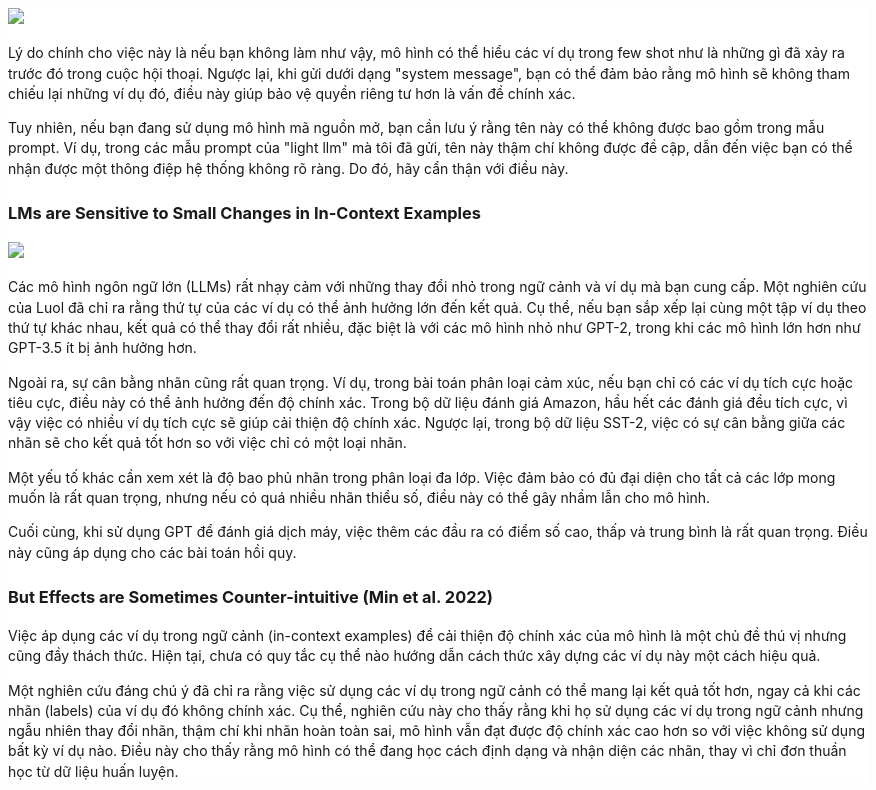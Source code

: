 ![](https://lh7-rt.googleusercontent.com/docsz/AD_4nXfzF0YPjLAynh8zWxbJmcyore3untk3h8NWAfQOYXqHz-DnQwJ8yuHk1J3t8i-bzCYtlAFhDVTfRzzDXIQZDAlmyKwiBmaeLfL-wWp3nQxv4r6LuWrBs_ZgNmLHjdMEtC7pGaeR_TwbY5pa_J2hPAtvfrM?key=Z_wvYqNBoqeY4p4tibdlaw)

Lý do chính cho việc này là nếu bạn không làm như vậy, mô hình có thể hiểu các ví dụ trong few shot như là những gì đã xảy ra trước đó trong cuộc hội thoại. Ngược lại, khi gửi dưới dạng "system message", bạn có thể đảm bảo rằng mô hình sẽ không tham chiếu lại những ví dụ đó, điều này giúp bảo vệ quyền riêng tư hơn là vấn đề chính xác.

  

Tuy nhiên, nếu bạn đang sử dụng mô hình mã nguồn mở, bạn cần lưu ý rằng tên này có thể không được bao gồm trong mẫu prompt. Ví dụ, trong các mẫu prompt của "light llm" mà tôi đã gửi, tên này thậm chí không được đề cập, dẫn đến việc bạn có thể nhận được một thông điệp hệ thống không rõ ràng. Do đó, hãy cẩn thận với điều này.

### LMs are Sensitive to Small Changes in In-Context Examples

![](https://lh7-rt.googleusercontent.com/docsz/AD_4nXeIhXbX4vir6C8U6DFuM2hvqDNxY_qCQJkguRUpZrbMK6TrgsYfjlYglf9OVDN5gVJ0yCmhVV6-2M3fwoqjaEzEWp8a-puY5_Djd3gcWC-YznQSC8zsPv4zE228ychF93Zu_76BsfPriKphnPQXy_Qvokw?key=Z_wvYqNBoqeY4p4tibdlaw)

Các mô hình ngôn ngữ lớn (LLMs) rất nhạy cảm với những thay đổi nhỏ trong ngữ cảnh và ví dụ mà bạn cung cấp. Một nghiên cứu của Luol đã chỉ ra rằng thứ tự của các ví dụ có thể ảnh hưởng lớn đến kết quả. Cụ thể, nếu bạn sắp xếp lại cùng một tập ví dụ theo thứ tự khác nhau, kết quả có thể thay đổi rất nhiều, đặc biệt là với các mô hình nhỏ như GPT-2, trong khi các mô hình lớn hơn như GPT-3.5 ít bị ảnh hưởng hơn.

  

Ngoài ra, sự cân bằng nhãn cũng rất quan trọng. Ví dụ, trong bài toán phân loại cảm xúc, nếu bạn chỉ có các ví dụ tích cực hoặc tiêu cực, điều này có thể ảnh hưởng đến độ chính xác. Trong bộ dữ liệu đánh giá Amazon, hầu hết các đánh giá đều tích cực, vì vậy việc có nhiều ví dụ tích cực sẽ giúp cải thiện độ chính xác. Ngược lại, trong bộ dữ liệu SST-2, việc có sự cân bằng giữa các nhãn sẽ cho kết quả tốt hơn so với việc chỉ có một loại nhãn.

  

Một yếu tố khác cần xem xét là độ bao phủ nhãn trong phân loại đa lớp. Việc đảm bảo có đủ đại diện cho tất cả các lớp mong muốn là rất quan trọng, nhưng nếu có quá nhiều nhãn thiểu số, điều này có thể gây nhầm lẫn cho mô hình.

  

Cuối cùng, khi sử dụng GPT để đánh giá dịch máy, việc thêm các đầu ra có điểm số cao, thấp và trung bình là rất quan trọng. Điều này cũng áp dụng cho các bài toán hồi quy.

### But Effects are Sometimes Counter-intuitive (Min et al. 2022)

Việc áp dụng các ví dụ trong ngữ cảnh (in-context examples) để cải thiện độ chính xác của mô hình là một chủ đề thú vị nhưng cũng đầy thách thức. Hiện tại, chưa có quy tắc cụ thể nào hướng dẫn cách thức xây dựng các ví dụ này một cách hiệu quả.

  

Một nghiên cứu đáng chú ý đã chỉ ra rằng việc sử dụng các ví dụ trong ngữ cảnh có thể mang lại kết quả tốt hơn, ngay cả khi các nhãn (labels) của ví dụ đó không chính xác. Cụ thể, nghiên cứu này cho thấy rằng khi họ sử dụng các ví dụ trong ngữ cảnh nhưng ngẫu nhiên thay đổi nhãn, thậm chí khi nhãn hoàn toàn sai, mô hình vẫn đạt được độ chính xác cao hơn so với việc không sử dụng bất kỳ ví dụ nào. Điều này cho thấy rằng mô hình có thể đang học cách định dạng và nhận diện các nhãn, thay vì chỉ đơn thuần học từ dữ liệu huấn luyện.
